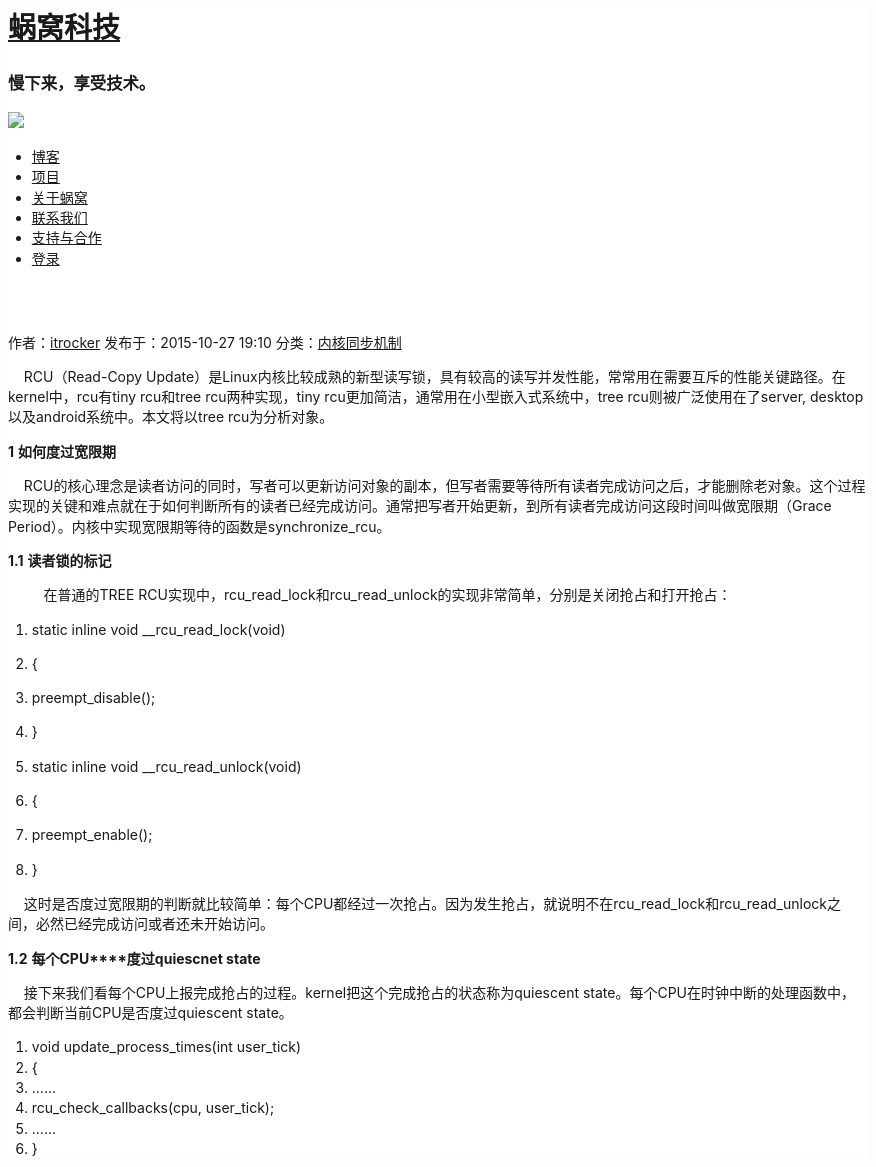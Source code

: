 # [蜗窝科技](http://www.wowotech.net/)

### 慢下来，享受技术。

[![](http://www.wowotech.net/content/uploadfile/201401/top-1389777175.jpg)](http://www.wowotech.net/)

- [博客](http://www.wowotech.net/)
- [项目](http://www.wowotech.net/sort/project)
- [关于蜗窝](http://www.wowotech.net/about.html)
- [联系我们](http://www.wowotech.net/contact_us.html)
- [支持与合作](http://www.wowotech.net/support_us.html)
- [登录](http://www.wowotech.net/admin)

﻿

## 

作者：[itrocker](http://www.wowotech.net/author/295) 发布于：2015-10-27 19:10 分类：[内核同步机制](http://www.wowotech.net/sort/kernel_synchronization)

    RCU（Read-Copy Update）是Linux内核比较成熟的新型读写锁，具有较高的读写并发性能，常常用在需要互斥的性能关键路径。在kernel中，rcu有tiny rcu和tree rcu两种实现，tiny rcu更加简洁，通常用在小型嵌入式系统中，tree rcu则被广泛使用在了server, desktop以及android系统中。本文将以tree rcu为分析对象。

  

**1** **如何度过宽限期**

    RCU的核心理念是读者访问的同时，写者可以更新访问对象的副本，但写者需要等待所有读者完成访问之后，才能删除老对象。这个过程实现的关键和难点就在于如何判断所有的读者已经完成访问。通常把写者开始更新，到所有读者完成访问这段时间叫做宽限期（Grace Period）。内核中实现宽限期等待的函数是synchronize_rcu。

**1.1** **读者锁的标记**

         在普通的TREE RCU实现中，rcu_read_lock和rcu_read_unlock的实现非常简单，分别是关闭抢占和打开抢占：

1. static inline void __rcu_read_lock(void)
2. {
3. 	preempt_disable();
4. }

6. static inline void __rcu_read_unlock(void)
7. {
8. 	preempt_enable();
9. }

    这时是否度过宽限期的判断就比较简单：每个CPU都经过一次抢占。因为发生抢占，就说明不在rcu_read_lock和rcu_read_unlock之间，必然已经完成访问或者还未开始访问。

**1.2** **每个CPU****度过quiescnet state**

    接下来我们看每个CPU上报完成抢占的过程。kernel把这个完成抢占的状态称为quiescent state。每个CPU在时钟中断的处理函数中，都会判断当前CPU是否度过quiescent state。

1. void update_process_times(int user_tick)
2. {
3. ......
4. 	rcu_check_callbacks(cpu, user_tick);
5. ......
6. }
